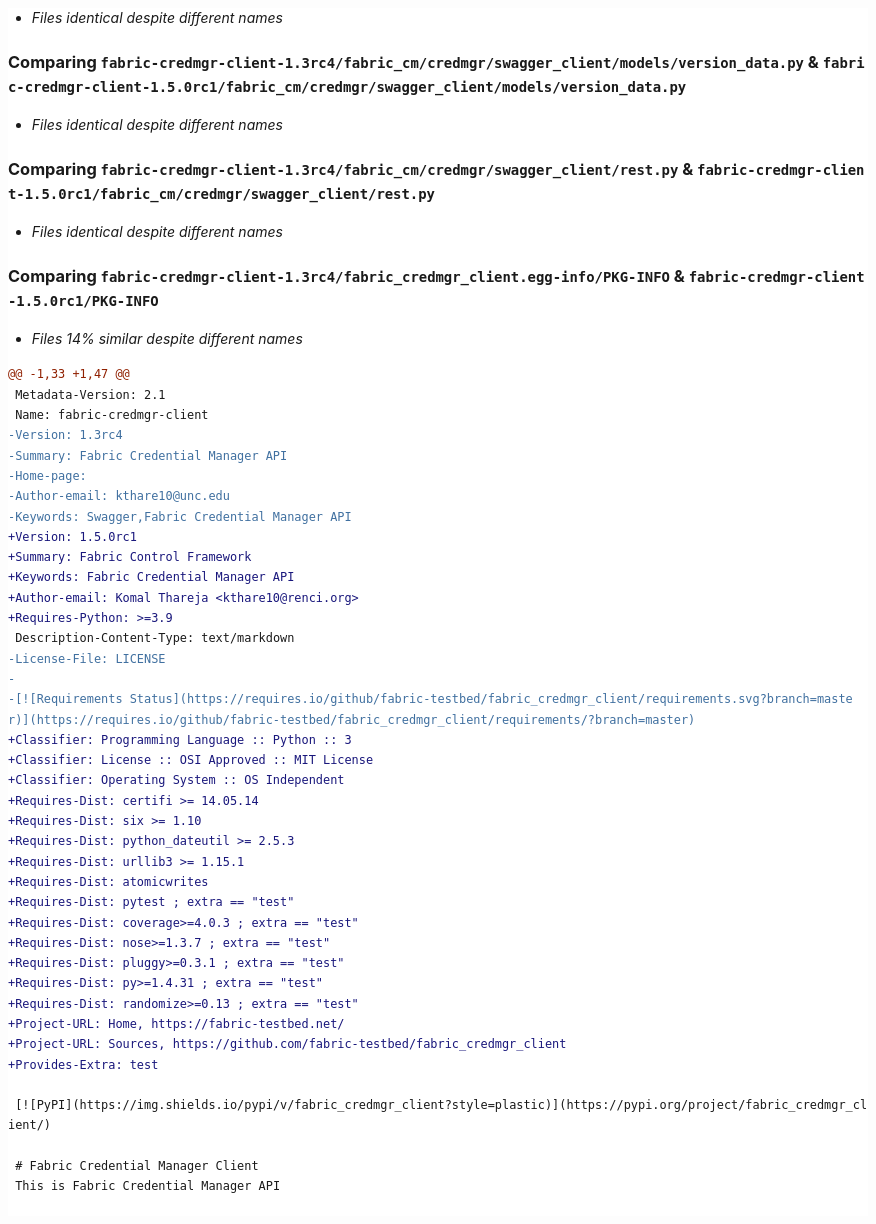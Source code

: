  * *Files identical despite different names*

### Comparing `fabric-credmgr-client-1.3rc4/fabric_cm/credmgr/swagger_client/models/version_data.py` & `fabric-credmgr-client-1.5.0rc1/fabric_cm/credmgr/swagger_client/models/version_data.py`

 * *Files identical despite different names*

### Comparing `fabric-credmgr-client-1.3rc4/fabric_cm/credmgr/swagger_client/rest.py` & `fabric-credmgr-client-1.5.0rc1/fabric_cm/credmgr/swagger_client/rest.py`

 * *Files identical despite different names*

### Comparing `fabric-credmgr-client-1.3rc4/fabric_credmgr_client.egg-info/PKG-INFO` & `fabric-credmgr-client-1.5.0rc1/PKG-INFO`

 * *Files 14% similar despite different names*

```diff
@@ -1,33 +1,47 @@
 Metadata-Version: 2.1
 Name: fabric-credmgr-client
-Version: 1.3rc4
-Summary: Fabric Credential Manager API
-Home-page: 
-Author-email: kthare10@unc.edu
-Keywords: Swagger,Fabric Credential Manager API
+Version: 1.5.0rc1
+Summary: Fabric Control Framework
+Keywords: Fabric Credential Manager API
+Author-email: Komal Thareja <kthare10@renci.org>
+Requires-Python: >=3.9
 Description-Content-Type: text/markdown
-License-File: LICENSE
-
-[![Requirements Status](https://requires.io/github/fabric-testbed/fabric_credmgr_client/requirements.svg?branch=master)](https://requires.io/github/fabric-testbed/fabric_credmgr_client/requirements/?branch=master)
+Classifier: Programming Language :: Python :: 3
+Classifier: License :: OSI Approved :: MIT License
+Classifier: Operating System :: OS Independent
+Requires-Dist: certifi >= 14.05.14
+Requires-Dist: six >= 1.10
+Requires-Dist: python_dateutil >= 2.5.3
+Requires-Dist: urllib3 >= 1.15.1
+Requires-Dist: atomicwrites
+Requires-Dist: pytest ; extra == "test"
+Requires-Dist: coverage>=4.0.3 ; extra == "test"
+Requires-Dist: nose>=1.3.7 ; extra == "test"
+Requires-Dist: pluggy>=0.3.1 ; extra == "test"
+Requires-Dist: py>=1.4.31 ; extra == "test"
+Requires-Dist: randomize>=0.13 ; extra == "test"
+Project-URL: Home, https://fabric-testbed.net/
+Project-URL: Sources, https://github.com/fabric-testbed/fabric_credmgr_client
+Provides-Extra: test
 
 [![PyPI](https://img.shields.io/pypi/v/fabric_credmgr_client?style=plastic)](https://pypi.org/project/fabric_credmgr_client/)
 
 # Fabric Credential Manager Client
 This is Fabric Credential Manager API
 
```